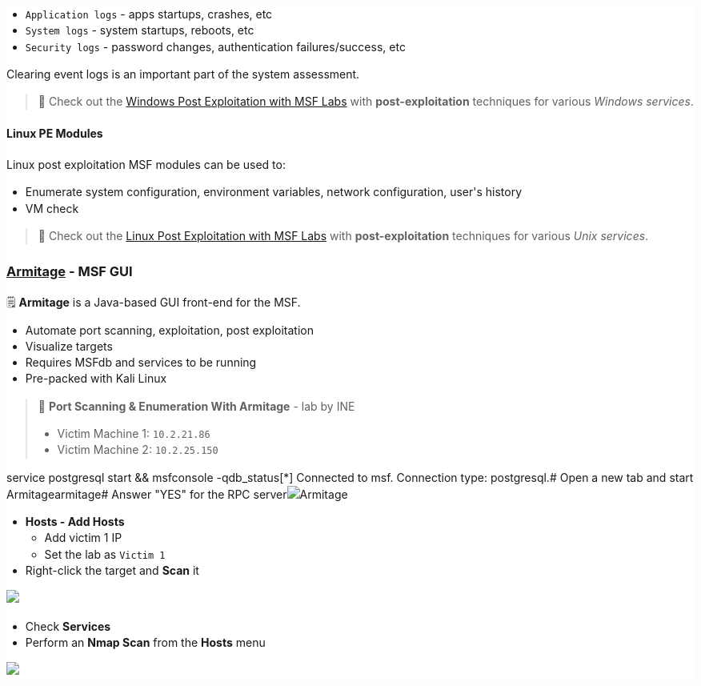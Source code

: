 * `Application logs` - apps startups, crashes, etc
* `System logs` - system startups, reboots, etc
* `Security logs` - password changes, authentication failures/success, etc

Clearing event logs is an important part of the system assessment.

> 🔬 Check out the [Windows Post Exploitation with MSF Labs](https://blog.syselement.com/ine/courses/ejpt/hostnetwork-penetration-testing/3-metasploit/win-post-msf) with **post-exploitation** techniques for various _Windows services_.

#### Linux PE Modules <a href="#linux-pe-modules" id="linux-pe-modules"></a>

Linux post exploitation MSF modules can be used to:

* Enumerate system configuration, environment variables, network configuration, user's history
* VM check

> 🔬 Check out the [Linux Post Exploitation with MSF Labs](https://blog.syselement.com/ine/courses/ejpt/hostnetwork-penetration-testing/3-metasploit/linux-post-msf) with **post-exploitation** techniques for various _Unix services_.

### ​[Armitage](https://www.offsec.com/metasploit-unleashed/armitage/) - MSF GUI <a href="#armitage-msf-gui" id="armitage-msf-gui"></a>

🗒️ **Armitage** is a Java-based GUI front-end for the MSF.

* Automate port scanning, exploitation, post exploitation
* Visualize targets
* Requires MSFdb and services to be running
* Pre-packed with Kali Linux

> 🔬 **Port Scanning & Enumeration With Armitage** - lab by INE
>
> * Victim Machine 1: `10.2.21.86`
> * Victim Machine 2: `10.2.25.150`

service postgresql start && msfconsole -qdb\_status\[\*] Connected to msf. Connection type: postgresql.​# Open a new tab and start Armitagearmitage# Answer "YES" for the RPC server![](https://2946054920-files.gitbook.io/\~/files/v0/b/gitbook-x-prod.appspot.com/o/spaces%2FlhjuckuLbvBn36EoFL7P%2Fuploads%2Fgit-blob-f904d06c20ea9b281adbd29080a55da613d7b57e%2Fimage-20230422172326118.png?alt=media)Armitage

* **Hosts - Add Hosts**
  * Add victim 1 IP
  * Set the lab as `Victim 1`
* Right-click the target and **Scan** it

![](https://2946054920-files.gitbook.io/\~/files/v0/b/gitbook-x-prod.appspot.com/o/spaces%2FlhjuckuLbvBn36EoFL7P%2Fuploads%2Fgit-blob-a53c7667e990970553e6edec9bc36283decae547%2Fimage-20230422172731476.png?alt=media)

* Check **Services**
* Perform an **Nmap Scan** from the **Hosts** menu

![](https://2946054920-files.gitbook.io/\~/files/v0/b/gitbook-x-prod.appspot.com/o/spaces%2FlhjuckuLbvBn36EoFL7P%2Fuploads%2Fgit-blob-959d828ae25353531072e17d3e69bf54c444d770%2Fimage-20230422173026361.png?alt=media)
